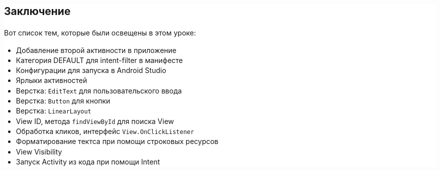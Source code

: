 
## Заключение

Вот список тем, которые были освещены в этом уроке:
- Добавление второй активности в приложение
- Категория DEFAULT для intent-filter в манифесте
- Конфигурации для запуска в Android Studio
- Ярлыки активностей
- Верстка: `EditText` для пользовательского ввода
- Верстка: `Button` для кнопки
- Верстка: `LinearLayout`
- View ID, метода `findViewById` для поиска View
- Обработка кликов, интерфейс `View.OnClickListener`
- Форматирование тектса при помощи строковых ресурсов
- View Visibility
- Запуск Activity из кода при помощи Intent


